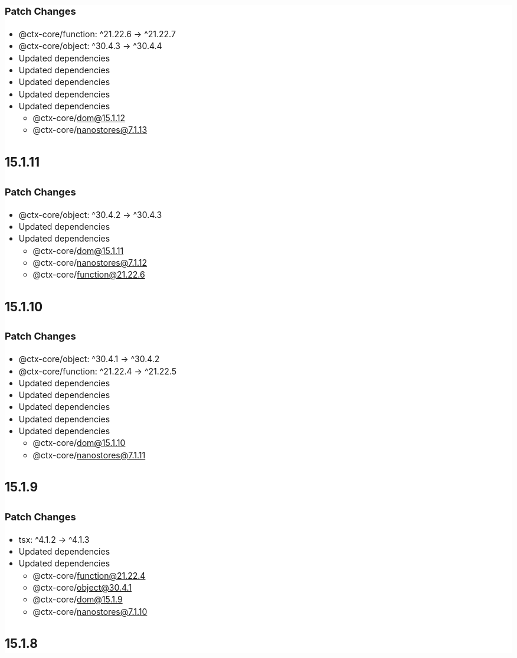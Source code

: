 ### Patch Changes

- @ctx-core/function: ^21.22.6 -> ^21.22.7
- @ctx-core/object: ^30.4.3 -> ^30.4.4
- Updated dependencies
- Updated dependencies
- Updated dependencies
- Updated dependencies
- Updated dependencies
  - @ctx-core/dom@15.1.12
  - @ctx-core/nanostores@7.1.13

## 15.1.11

### Patch Changes

- @ctx-core/object: ^30.4.2 -> ^30.4.3
- Updated dependencies
- Updated dependencies
  - @ctx-core/dom@15.1.11
  - @ctx-core/nanostores@7.1.12
  - @ctx-core/function@21.22.6

## 15.1.10

### Patch Changes

- @ctx-core/object: ^30.4.1 -> ^30.4.2
- @ctx-core/function: ^21.22.4 -> ^21.22.5
- Updated dependencies
- Updated dependencies
- Updated dependencies
- Updated dependencies
- Updated dependencies
  - @ctx-core/dom@15.1.10
  - @ctx-core/nanostores@7.1.11

## 15.1.9

### Patch Changes

- tsx: ^4.1.2 -> ^4.1.3
- Updated dependencies
- Updated dependencies
  - @ctx-core/function@21.22.4
  - @ctx-core/object@30.4.1
  - @ctx-core/dom@15.1.9
  - @ctx-core/nanostores@7.1.10

## 15.1.8
